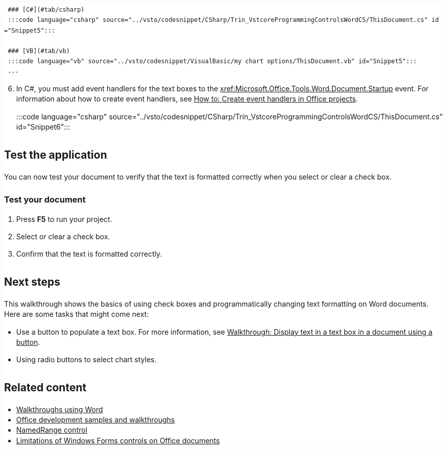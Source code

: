      ### [C#](#tab/csharp)
     :::code language="csharp" source="../vsto/codesnippet/CSharp/Trin_VstcoreProgrammingControlsWordCS/ThisDocument.cs" id="Snippet5":::

     ### [VB](#tab/vb)
     :::code language="vb" source="../vsto/codesnippet/VisualBasic/my chart options/ThisDocument.vb" id="Snippet5":::
     ---

6. In C#, you must add event handlers for the text boxes to the <xref:Microsoft.Office.Tools.Word.Document.Startup> event. For information about how to create event handlers, see [How to: Create event handlers in Office projects](../vsto/how-to-create-event-handlers-in-office-projects.md).

     :::code language="csharp" source="../vsto/codesnippet/CSharp/Trin_VstcoreProgrammingControlsWordCS/ThisDocument.cs" id="Snippet6":::

## Test the application
 You can now test your document to verify that the text is formatted correctly when you select or clear a check box.

### Test your document

1. Press **F5** to run your project.

2. Select or clear a check box.

3. Confirm that the text is formatted correctly.

## Next steps
 This walkthrough shows the basics of using check boxes and programmatically changing text formatting on Word documents. Here are some tasks that might come next:

- Use a button to populate a text box. For more information, see [Walkthrough: Display text in a text box in a document using a button](../vsto/walkthrough-displaying-text-in-a-text-box-in-a-document-using-a-button.md).

- Using radio buttons to select chart styles. 

## Related content
- [Walkthroughs using Word](../vsto/walkthroughs-using-word.md)
- [Office development samples and walkthroughs](../vsto/office-development-samples-and-walkthroughs.md)
- [NamedRange control](../vsto/namedrange-control.md)
- [Limitations of Windows Forms controls on Office documents](../vsto/limitations-of-windows-forms-controls-on-office-documents.md)
